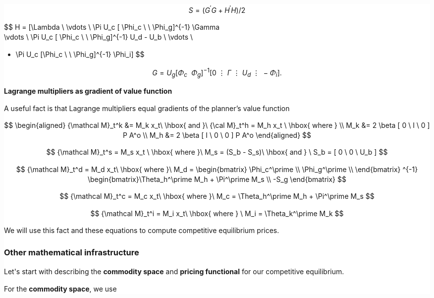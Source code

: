 $$
S = (G^\prime G + H^\prime H) / 2
$$

$$
H = [\Lambda \ \vdots \ \Pi U_c [ \Phi_c \ \ \Phi_g]^{-1} \Gamma  \
\vdots \ \Pi U_c [ \Phi_c \ \ \Phi_g]^{-1} U_d - U_b  \ \vdots \
 - \Pi U_c [\Phi_c \ \ \Phi_g]^{-1} \Phi_i]
$$

$$
G =
U_g [ \Phi_c \ \ \Phi_g]^{-1} [0 \ \vdots \ \Gamma \ \vdots \ U_d \
\vdots \ - \Phi_i] .
$$

**Lagrange multipliers as gradient of value function**

A useful fact is that Lagrange multipliers equal gradients of the  planner’s value function

$$
\begin{aligned}
{\mathcal M}_t^k &= M_k x_t\ \hbox{ and }\ {\cal M}_t^h = M_h
x_t \ \hbox{ where } \\
M_k &= 2 \beta [ 0 \ I \ 0 ] P A^o  \\
M_h &= 2 \beta [ I \ 0 \ 0 ] P A^o \end{aligned}
$$

$$
{\mathcal M}_t^s = M_s x_t \ \hbox{ where }\ M_s = (S_b -
S_s)\ \hbox{ and } \ S_b = [ 0 \ 0 \ U_b ]
$$

$$
{\mathcal M}_t^d = M_d x_t\ \hbox{ where }\ M_d = \begin{bmatrix}
\Phi_c^\prime \\ \Phi_g^\prime \\ \end{bmatrix} ^{-1}
\begin{bmatrix}\Theta_h^\prime M_h + \Pi^\prime M_s \\ -S_g \end{bmatrix}
$$

$$
{\mathcal M}_t^c = M_c x_t\ \hbox{ where }\ M_c = \Theta_h^\prime
M_h + \Pi^\prime M_s
$$

$$
{\mathcal M}_t^i = M_i x_t\ \hbox{ where } \ M_i = \Theta_k^\prime M_k
$$

We will use this fact and these equations to compute competitive equilibrium prices.

### Other mathematical infrastructure

Let's start with describing the **commodity space** and **pricing functional** for our competitive equilibrium.

For the  **commodity space**, we use
